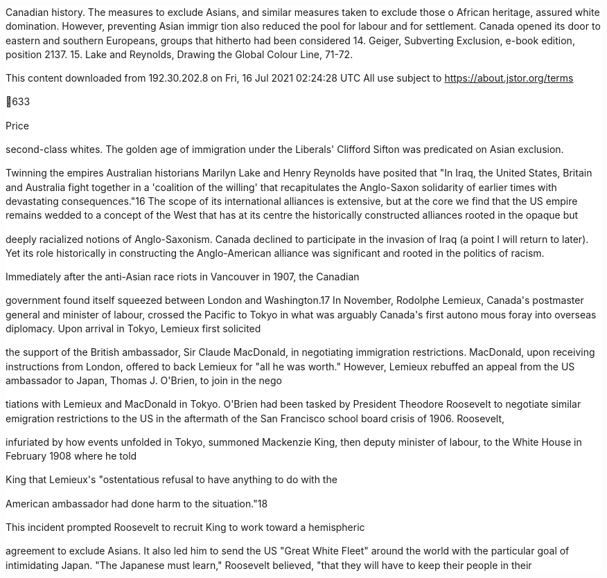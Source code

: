 Canadian history.
The measures to exclude Asians, and similar measures taken to exclude those o
African heritage, assured white domination. However, preventing Asian immigr
tion also reduced the pool for labour and for settlement. Canada opened its door
to eastern and southern Europeans, groups that hitherto had been considered
14. Geiger, Subverting Exclusion, e-book edition, position 2137.
15. Lake and Reynolds, Drawing the Global Colour Line, 71-72.

This content downloaded from
192.30.202.8 on Fri, 16 Jul 2021 02:24:28 UTC
All use subject to https://about.jstor.org/terms

633

Price

second-class whites. The golden age of immigration under the Liberals' Clifford
Sifton was predicated on Asian exclusion.

Twinning the empires
Australian historians Marilyn Lake and Henry Reynolds have posited that
"In Iraq, the United States, Britain and Australia fight together in a 'coalition of
the willing' that recapitulates the Anglo-Saxon solidarity of earlier times with
devastating consequences."16 The scope of its international alliances is extensive,
but at the core we find that the US empire remains wedded to a concept of the West
that has at its centre the historically constructed alliances rooted in the opaque but

deeply racialized notions of Anglo-Saxonism.
Canada declined to participate in the invasion of Iraq (a point I will return to
later). Yet its role historically in constructing the Anglo-American alliance was
significant and rooted in the politics of racism.

Immediately after the anti-Asian race riots in Vancouver in 1907, the Canadian

government found itself squeezed between London and Washington.17
In November, Rodolphe Lemieux, Canada's postmaster general and minister of
labour, crossed the Pacific to Tokyo in what was arguably Canada's first autono
mous foray into overseas diplomacy. Upon arrival in Tokyo, Lemieux first solicited

the support of the British ambassador, Sir Claude MacDonald, in negotiating
immigration restrictions. MacDonald, upon receiving instructions from London,
offered to back Lemieux for "all he was worth." However, Lemieux rebuffed an
appeal from the US ambassador to Japan, Thomas J. O'Brien, to join in the nego

tiations with Lemieux and MacDonald in Tokyo. O'Brien had been tasked by
President Theodore Roosevelt to negotiate similar emigration restrictions to the
US in the aftermath of the San Francisco school board crisis of 1906. Roosevelt,

infuriated by how events unfolded in Tokyo, summoned Mackenzie King, then
deputy minister of labour, to the White House in February 1908 where he told

King that Lemieux's "ostentatious refusal to have anything to do with the

American ambassador had done harm to the situation."18

This incident prompted Roosevelt to recruit King to work toward a hemispheric

agreement to exclude Asians. It also led him to send the US "Great White Fleet"
around the world with the particular goal of intimidating Japan. "The Japanese
must learn," Roosevelt believed, "that they will have to keep their people in their
